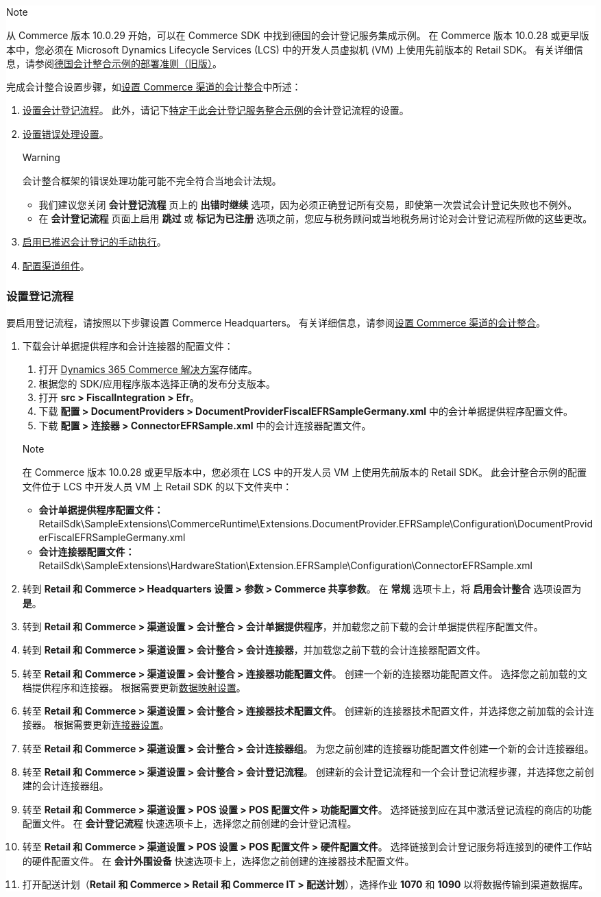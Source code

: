 > [!NOTE]
> 从 Commerce 版本 10.0.29 开始，可以在 Commerce SDK 中找到德国的会计登记服务集成示例。 在 Commerce 版本 10.0.28 或更早版本中，您必须在 Microsoft Dynamics Lifecycle Services (LCS) 中的开发人员虚拟机 (VM) 上使用先前版本的 Retail SDK。 有关详细信息，请参阅[德国会计整合示例的部署准则（旧版）](emea-deu-fi-sample-sdk.md)。

完成会计整合设置步骤，如[设置 Commerce 渠道的会计整合](setting-up-fiscal-integration-for-retail-channel.md)中所述：

1. [设置会计登记流程](setting-up-fiscal-integration-for-retail-channel.md#set-up-a-fiscal-registration-process)。 此外，请记下[特定于此会计登记服务整合示例](#set-up-the-registration-process)的会计登记流程的设置。
1. [设置错误处理设置](setting-up-fiscal-integration-for-retail-channel.md#set-error-handling-settings)。

    > [!WARNING]
    > 会计整合框架的错误处理功能可能不完全符合当地会计法规。
    >
    > - 我们建议您关闭 **会计登记流程** 页上的 **出错时继续** 选项，因为必须正确登记所有交易，即使第一次尝试会计登记失败也不例外。
    > - 在 **会计登记流程** 页面上启用 **跳过** 或 **标记为已注册** 选项之前，您应与税务顾问或当地税务局讨论对会计登记流程所做的这些更改。

1. [启用已推迟会计登记的手动执行](setting-up-fiscal-integration-for-retail-channel.md#enable-manual-execution-of-deferred-fiscal-registration)。
1. [配置渠道组件](#configure-channel-components)。

### <a name="set-up-the-registration-process"></a>设置登记流程

要启用登记流程，请按照以下步骤设置 Commerce Headquarters。 有关详细信息，请参阅[设置 Commerce 渠道的会计整合](setting-up-fiscal-integration-for-retail-channel.md#set-up-a-fiscal-registration-process)。

1. 下载会计单据提供程序和会计连接器的配置文件：

    1. 打开 [Dynamics 365 Commerce 解决方案](https://github.com/microsoft/Dynamics365Commerce.Solutions/)存储库。
    1. 根据您的 SDK/应用程序版本选择正确的发布分支版本。
    1. 打开 **src \> FiscalIntegration \> Efr**。
    1. 下载 **配置 \> DocumentProviders \> DocumentProviderFiscalEFRSampleGermany.xml** 中的会计单据提供程序配置文件。
    1. 下载 **配置 \> 连接器 \> ConnectorEFRSample.xml** 中的会计连接器配置文件。

    > [!NOTE]
    > 在 Commerce 版本 10.0.28 或更早版本中，您必须在 LCS 中的开发人员 VM 上使用先前版本的 Retail SDK。 此会计整合示例的配置文件位于 LCS 中开发人员 VM 上 Retail SDK 的以下文件夹中：
    >
    > - **会计单据提供程序配置文件：** RetailSdk\\SampleExtensions\\CommerceRuntime\\Extensions.DocumentProvider.EFRSample\\Configuration\\DocumentProviderFiscalEFRSampleGermany.xml
    > - **会计连接器配置文件：** RetailSdk\\SampleExtensions\\HardwareStation\\Extension.EFRSample\\Configuration\\ConnectorEFRSample.xml

1. 转到 **Retail 和 Commerce \> Headquarters 设置 \> 参数 \> Commerce 共享参数**。 在 **常规** 选项卡上，将 **启用会计整合** 选项设置为 **是**。
1. 转到 **Retail 和 Commerce \> 渠道设置 \> 会计整合 \> 会计单据提供程序**，并加载您之前下载的会计单据提供程序配置文件。
1. 转到 **Retail 和 Commerce \> 渠道设置 \> 会计整合 \> 会计连接器**，并加载您之前下载的会计连接器配置文件。
1. 转至 **Retail 和 Commerce \> 渠道设置 \> 会计整合 \> 连接器功能配置文件**。 创建一个新的连接器功能配置文件。 选择您之前加载的文档提供程序和连接器。 根据需要更新[数据映射设置](#default-data-mapping)。
1. 转至 **Retail 和 Commerce \> 渠道设置 \> 会计整合 \> 连接器技术配置文件**。 创建新的连接器技术配置文件，并选择您之前加载的会计连接器。 根据需要更新[连接器设置](#fiscal-connector-settings)。
1. 转至 **Retail 和 Commerce \> 渠道设置 \> 会计整合 \> 会计连接器组**。 为您之前创建的连接器功能配置文件创建一个新的会计连接器组。
1. 转至 **Retail 和 Commerce \> 渠道设置 \> 会计整合 \> 会计登记流程**。 创建新的会计登记流程和一个会计登记流程步骤，并选择您之前创建的会计连接器组。
1. 转至 **Retail 和 Commerce \> 渠道设置 \> POS 设置 \> POS 配置文件 \> 功能配置文件**。 选择链接到应在其中激活登记流程的商店的功能配置文件。 在 **会计登记流程** 快速选项卡上，选择您之前创建的会计登记流程。
1. 转至 **Retail 和 Commerce \> 渠道设置 \> POS 设置 \> POS 配置文件 \> 硬件配置文件**。 选择链接到会计登记服务将连接到的硬件工作站的硬件配置文件。 在 **会计外围设备** 快速选项卡上，选择您之前创建的连接器技术配置文件。
1. 打开配送计划（**Retail 和 Commerce \> Retail 和 Commerce IT \> 配送计划**），选择作业 **1070** 和 **1090** 以将数据传输到渠道数据库。
